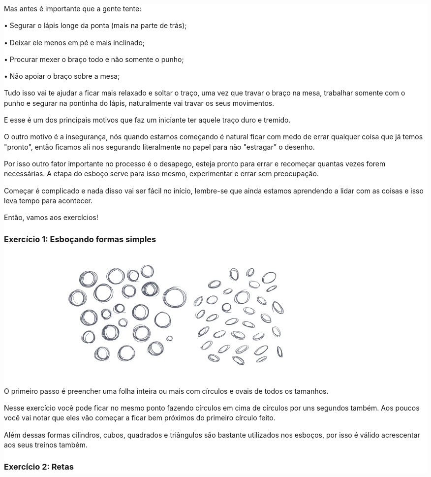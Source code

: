 Mas antes é importante que a gente tente:

• Segurar o lápis longe da ponta (mais na parte de trás);

• Deixar ele menos em pé e mais inclinado;

• Procurar mexer o braço todo e não somente o punho;

• Não apoiar o braço sobre a mesa;

Tudo isso vai te ajudar a ficar mais relaxado e soltar o traço, uma vez que travar o braço na mesa, trabalhar somente com o punho e segurar na pontinha do lápis, naturalmente vai travar os seus movimentos.

E esse é um dos principais motivos que faz um iniciante ter aquele traço duro e tremido.

O outro motivo é a insegurança, nós quando estamos começando é natural ficar com medo de errar qualquer coisa que já temos "pronto", então ficamos ali nos segurando literalmente no papel para não "estragar" o desenho.

Por isso outro fator importante no processo é o desapego, esteja pronto para errar e recomeçar quantas vezes forem necessárias. A etapa do esboço serve para isso mesmo, experimentar e errar sem preocupação.

Começar é complicado e nada disso vai ser fácil no início, lembre-se que ainda estamos aprendendo a lidar com as coisas e isso leva tempo para acontecer.

Então, vamos aos exercícios!

### Exercício 1: Esboçando formas simples

![null](/assets/uploads/post2/exercicios-de-desenho-para-o-traco-circulos-e-ovais.jpg)

O primeiro passo é preencher uma folha inteira ou mais com círculos e ovais de todos os tamanhos.

Nesse exercício você pode ficar no mesmo ponto fazendo círculos em cima de círculos por uns segundos também. Aos poucos você vai notar que eles vão começar a ficar bem próximos do primeiro círculo feito.

Além dessas formas cilindros, cubos, quadrados e triângulos são bastante utilizados nos esboços, por isso é válido acrescentar aos seus treinos também.

### Exercício 2: Retas
